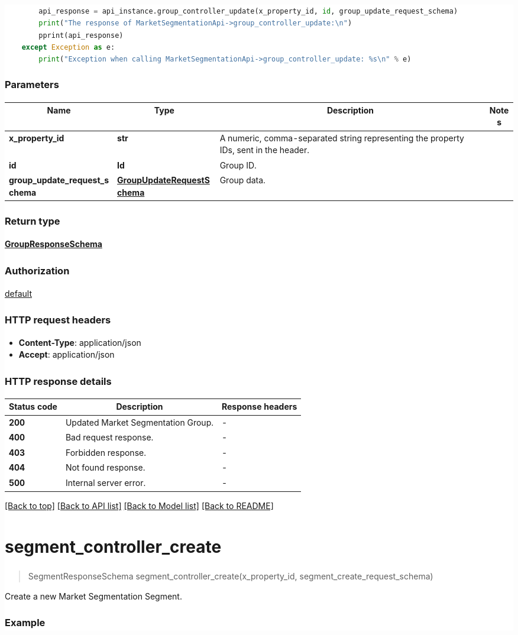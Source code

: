 ```python
        api_response = api_instance.group_controller_update(x_property_id, id, group_update_request_schema)
        print("The response of MarketSegmentationApi->group_controller_update:\n")
        pprint(api_response)
    except Exception as e:
        print("Exception when calling MarketSegmentationApi->group_controller_update: %s\n" % e)
```



### Parameters


Name | Type | Description  | Notes
------------- | ------------- | ------------- | -------------
 **x_property_id** | **str**| A numeric, comma-separated string representing the property IDs, sent in the header. | 
 **id** | **Id**| Group ID. | 
 **group_update_request_schema** | [**GroupUpdateRequestSchema**](GroupUpdateRequestSchema.md)| Group data. | 

### Return type

[**GroupResponseSchema**](GroupResponseSchema.md)

### Authorization

[default](../README.md#default)

### HTTP request headers

 - **Content-Type**: application/json
 - **Accept**: application/json

### HTTP response details

| Status code | Description | Response headers |
|-------------|-------------|------------------|
**200** | Updated Market Segmentation Group. |  -  |
**400** | Bad request response. |  -  |
**403** | Forbidden response. |  -  |
**404** | Not found response. |  -  |
**500** | Internal server error. |  -  |

[[Back to top]](#) [[Back to API list]](../README.md#documentation-for-api-endpoints) [[Back to Model list]](../README.md#documentation-for-models) [[Back to README]](../README.md)

# **segment_controller_create**
> SegmentResponseSchema segment_controller_create(x_property_id, segment_create_request_schema)

Create a new Market Segmentation Segment.

### Example
